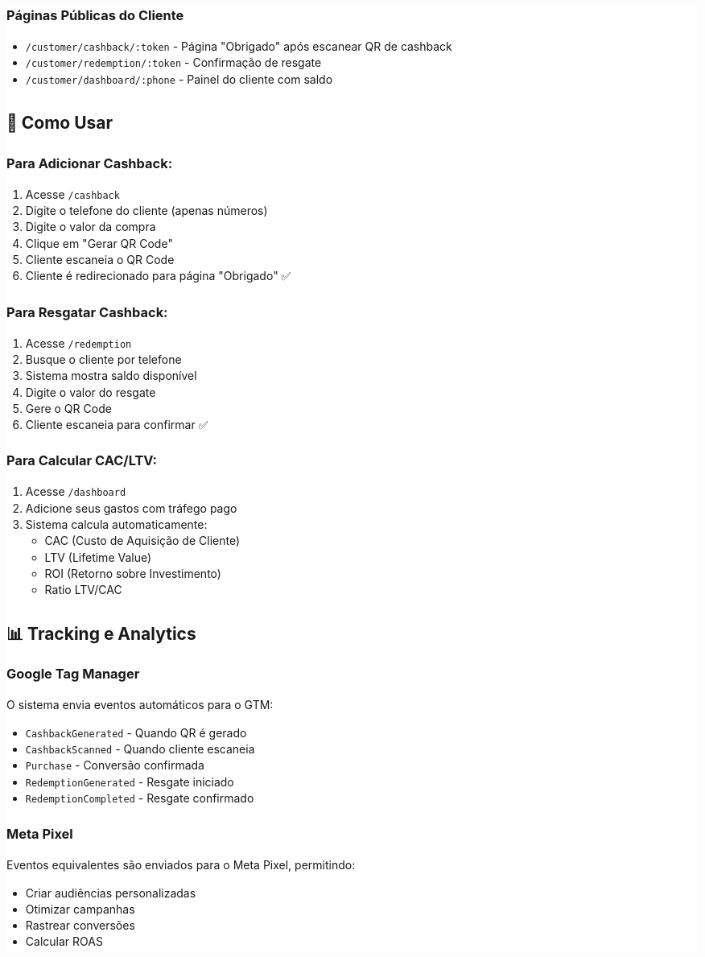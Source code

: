 ### Páginas Públicas do Cliente
- `/customer/cashback/:token` - Página "Obrigado" após escanear QR de cashback
- `/customer/redemption/:token` - Confirmação de resgate
- `/customer/dashboard/:phone` - Painel do cliente com saldo

## 🎯 Como Usar

### Para Adicionar Cashback:
1. Acesse `/cashback`
2. Digite o telefone do cliente (apenas números)
3. Digite o valor da compra
4. Clique em "Gerar QR Code"
5. Cliente escaneia o QR Code
6. Cliente é redirecionado para página "Obrigado" ✅

### Para Resgatar Cashback:
1. Acesse `/redemption`
2. Busque o cliente por telefone
3. Sistema mostra saldo disponível
4. Digite o valor do resgate
5. Gere o QR Code
6. Cliente escaneia para confirmar ✅

### Para Calcular CAC/LTV:
1. Acesse `/dashboard`
2. Adicione seus gastos com tráfego pago
3. Sistema calcula automaticamente:
   - CAC (Custo de Aquisição de Cliente)
   - LTV (Lifetime Value)
   - ROI (Retorno sobre Investimento)
   - Ratio LTV/CAC

## 📊 Tracking e Analytics

### Google Tag Manager
O sistema envia eventos automáticos para o GTM:
- `CashbackGenerated` - Quando QR é gerado
- `CashbackScanned` - Quando cliente escaneia
- `Purchase` - Conversão confirmada
- `RedemptionGenerated` - Resgate iniciado
- `RedemptionCompleted` - Resgate confirmado

### Meta Pixel
Eventos equivalentes são enviados para o Meta Pixel, permitindo:
- Criar audiências personalizadas
- Otimizar campanhas
- Rastrear conversões
- Calcular ROAS
